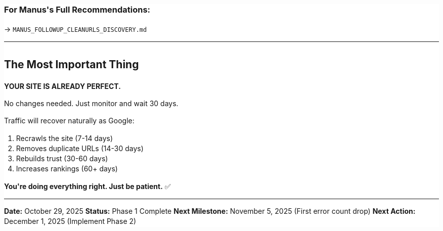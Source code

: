### For Manus's Full Recommendations:
→ `MANUS_FOLLOWUP_CLEANURLS_DISCOVERY.md`

---

## The Most Important Thing

**YOUR SITE IS ALREADY PERFECT.**

No changes needed. Just monitor and wait 30 days.

Traffic will recover naturally as Google:
1. Recrawls the site (7-14 days)
2. Removes duplicate URLs (14-30 days)
3. Rebuilds trust (30-60 days)
4. Increases rankings (60+ days)

**You're doing everything right. Just be patient.** ✅

---

**Date:** October 29, 2025
**Status:** Phase 1 Complete
**Next Milestone:** November 5, 2025 (First error count drop)
**Next Action:** December 1, 2025 (Implement Phase 2)
